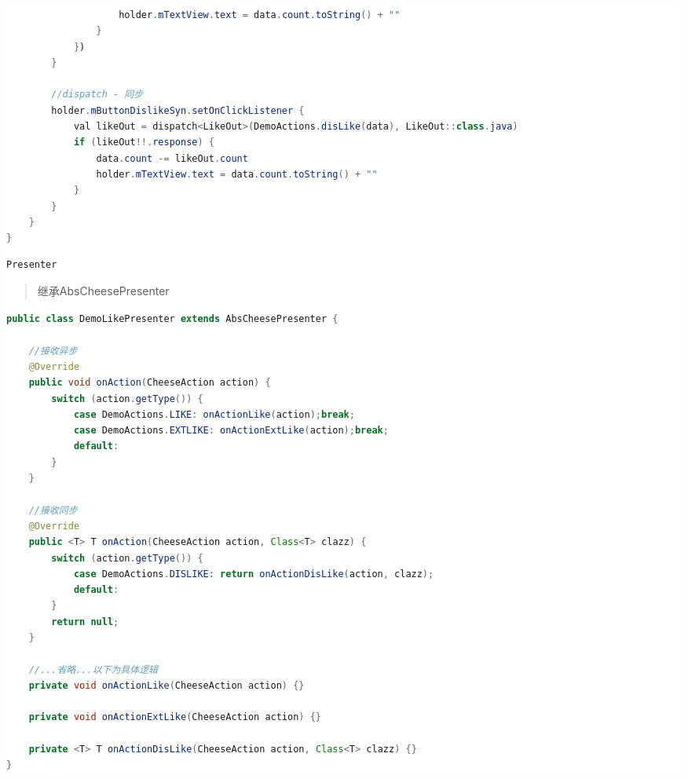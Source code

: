 ```java
                    holder.mTextView.text = data.count.toString() + ""
                }
            })
        }

        //dispatch - 同步
        holder.mButtonDislikeSyn.setOnClickListener {
            val likeOut = dispatch<LikeOut>(DemoActions.disLike(data), LikeOut::class.java)
            if (likeOut!!.response) {
                data.count -= likeOut.count
                holder.mTextView.text = data.count.toString() + ""
            }
        }
    }
}

```

`Presenter`
> 继承AbsCheesePresenter

```java
public class DemoLikePresenter extends AbsCheesePresenter {

    //接收异步
    @Override
    public void onAction(CheeseAction action) {
        switch (action.getType()) {
            case DemoActions.LIKE: onActionLike(action);break;
            case DemoActions.EXTLIKE: onActionExtLike(action);break;
            default:
        }
    }

    //接收同步
    @Override
    public <T> T onAction(CheeseAction action, Class<T> clazz) {
        switch (action.getType()) {
            case DemoActions.DISLIKE: return onActionDisLike(action, clazz);
            default:
        }
        return null;
    }

    //...省略...以下为具体逻辑
    private void onActionLike(CheeseAction action) {}

    private void onActionExtLike(CheeseAction action) {}

    private <T> T onActionDisLike(CheeseAction action, Class<T> clazz) {}
}
```

